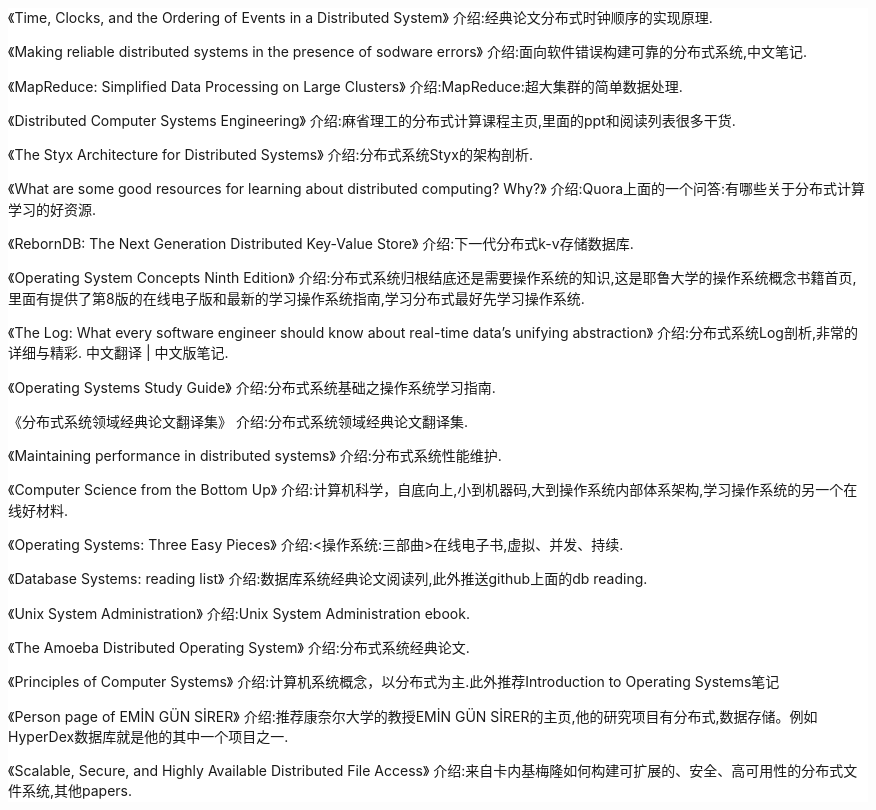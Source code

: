《Time, Clocks, and the Ordering of Events in a Distributed System》
介绍:经典论文分布式时钟顺序的实现原理.

《Making reliable distributed systems in the presence of sodware errors》
介绍:面向软件错误构建可靠的分布式系统,中文笔记.

《MapReduce: Simplified Data Processing on Large Clusters》
介绍:MapReduce:超大集群的简单数据处理.

《Distributed Computer Systems Engineering》
介绍:麻省理工的分布式计算课程主页,里面的ppt和阅读列表很多干货.

《The Styx Architecture for Distributed Systems》
介绍:分布式系统Styx的架构剖析.

《What are some good resources for learning about distributed computing? Why?》
介绍:Quora上面的一个问答:有哪些关于分布式计算学习的好资源.

《RebornDB: The Next Generation Distributed Key-Value Store》
介绍:下一代分布式k-v存储数据库.

《Operating System Concepts Ninth Edition》
介绍:分布式系统归根结底还是需要操作系统的知识,这是耶鲁大学的操作系统概念书籍首页,里面有提供了第8版的在线电子版和最新的学习操作系统指南,学习分布式最好先学习操作系统.

《The Log: What every software engineer should know about real-time data’s unifying abstraction》
介绍:分布式系统Log剖析,非常的详细与精彩. 中文翻译 | 中文版笔记.

《Operating Systems Study Guide》
介绍:分布式系统基础之操作系统学习指南.

《分布式系统领域经典论文翻译集》
介绍:分布式系统领域经典论文翻译集.

《Maintaining performance in distributed systems》
介绍:分布式系统性能维护.

《Computer Science from the Bottom Up》
介绍:计算机科学，自底向上,小到机器码,大到操作系统内部体系架构,学习操作系统的另一个在线好材料.

《Operating Systems: Three Easy Pieces》
介绍:<操作系统:三部曲>在线电子书,虚拟、并发、持续.

《Database Systems: reading list》
介绍:数据库系统经典论文阅读列,此外推送github上面的db reading.

《Unix System Administration》
介绍:Unix System Administration ebook.

《The Amoeba Distributed Operating System》
介绍:分布式系统经典论文.

《Principles of Computer Systems》
介绍:计算机系统概念，以分布式为主.此外推荐Introduction to Operating Systems笔记

《Person page of EMİN GÜN SİRER》
介绍:推荐康奈尔大学的教授EMİN GÜN SİRER的主页,他的研究项目有分布式,数据存储。例如HyperDex数据库就是他的其中一个项目之一.

《Scalable, Secure, and Highly Available Distributed File Access》
介绍:来自卡内基梅隆如何构建可扩展的、安全、高可用性的分布式文件系统,其他papers.
